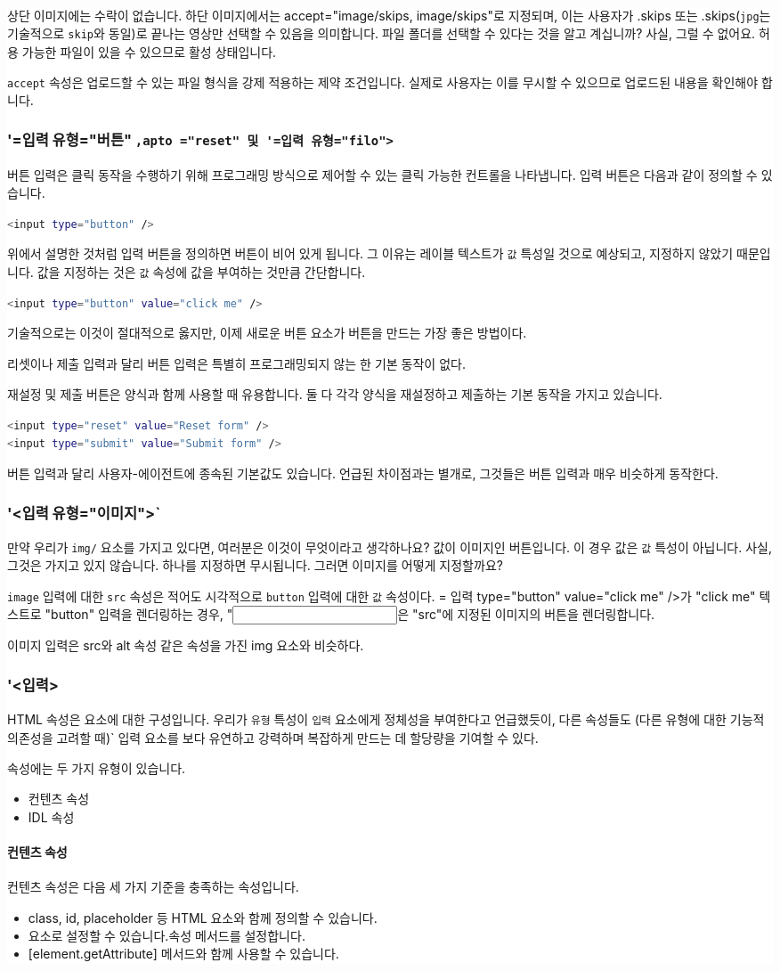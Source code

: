 상단 이미지에는 수락이 없습니다. 하단 이미지에서는 accept="image/skips, image/skips"로 지정되며, 이는 사용자가 .skips 또는 .skips(`jpg`는 기술적으로 `skip`와 동일)로 끝나는 영상만 선택할 수 있음을 의미합니다. 파일 폴더를 선택할 수 있다는 것을 알고 계십니까? 사실, 그럴 수 없어요. 허용 가능한 파일이 있을 수 있으므로 활성 상태입니다.

`accept` 속성은 업로드할 수 있는 파일 형식을 강제 적용하는 제약 조건입니다. 실제로 사용자는 이를 무시할 수 있으므로 업로드된 내용을 확인해야 합니다.

### '=입력 유형="버튼" `,apto ="reset" 및 '=입력 유형="filo">`

버튼 입력은 클릭 동작을 수행하기 위해 프로그래밍 방식으로 제어할 수 있는 클릭 가능한 컨트롤을 나타냅니다. 입력 버튼은 다음과 같이 정의할 수 있습니다.

```bash
<input type="button" />
```

위에서 설명한 것처럼 입력 버튼을 정의하면 버튼이 비어 있게 됩니다. 그 이유는 레이블 텍스트가 `값` 특성일 것으로 예상되고, 지정하지 않았기 때문입니다. 값을 지정하는 것은 `값` 속성에 값을 부여하는 것만큼 간단합니다.

```bash
<input type="button" value="click me" />
```

기술적으로는 이것이 절대적으로 옳지만, 이제 새로운 버튼 요소가 버튼을 만드는 가장 좋은 방법이다.

리셋이나 제출 입력과 달리 버튼 입력은 특별히 프로그래밍되지 않는 한 기본 동작이 없다.

재설정 및 제출 버튼은 양식과 함께 사용할 때 유용합니다. 둘 다 각각 양식을 재설정하고 제출하는 기본 동작을 가지고 있습니다.

```bash
<input type="reset" value="Reset form" />
<input type="submit" value="Submit form" />
```

버튼 입력과 달리 사용자-에이전트에 종속된 기본값도 있습니다. 언급된 차이점과는 별개로, 그것들은 버튼 입력과 매우 비슷하게 동작한다.

### '<입력 유형="이미지">`

만약 우리가 `img/` 요소를 가지고 있다면, 여러분은 이것이 무엇이라고 생각하나요? 값이 이미지인 버튼입니다. 이 경우 값은 `값` 특성이 아닙니다. 사실, 그것은 가지고 있지 않습니다. 하나를 지정하면 무시됩니다. 그러면 이미지를 어떻게 지정할까요?

`image` 입력에 대한 `src` 속성은 적어도 시각적으로 `button` 입력에 대한 `값` 속성이다. = 입력 type="button" value="click me" />가 "click me" 텍스트로 "button" 입력을 렌더링하는 경우, "<input type=" image" src= "/path/to/img" />은 "src"에 지정된 이미지의 버튼을 렌더링합니다.

이미지 입력은 src와 alt 속성 같은 속성을 가진 img 요소와 비슷하다.

### '<입력>

HTML 속성은 요소에 대한 구성입니다. 우리가 `유형` 특성이 `입력` 요소에게 정체성을 부여한다고 언급했듯이, 다른 속성들도 (다른 유형에 대한 기능적 의존성을 고려할 때)` 입력 요소를 보다 유연하고 강력하며 복잡하게 만드는 데 할당량을 기여할 수 있다.

속성에는 두 가지 유형이 있습니다.

- 컨텐츠 속성
- IDL 속성

#### 컨텐츠 속성

컨텐츠 속성은 다음 세 가지 기준을 충족하는 속성입니다.

- class, id, placeholder 등 HTML 요소와 함께 정의할 수 있습니다.
- 요소로 설정할 수 있습니다.속성 메서드를 설정합니다.
- [element.getAttribute] 메서드와 함께 사용할 수 있습니다.
